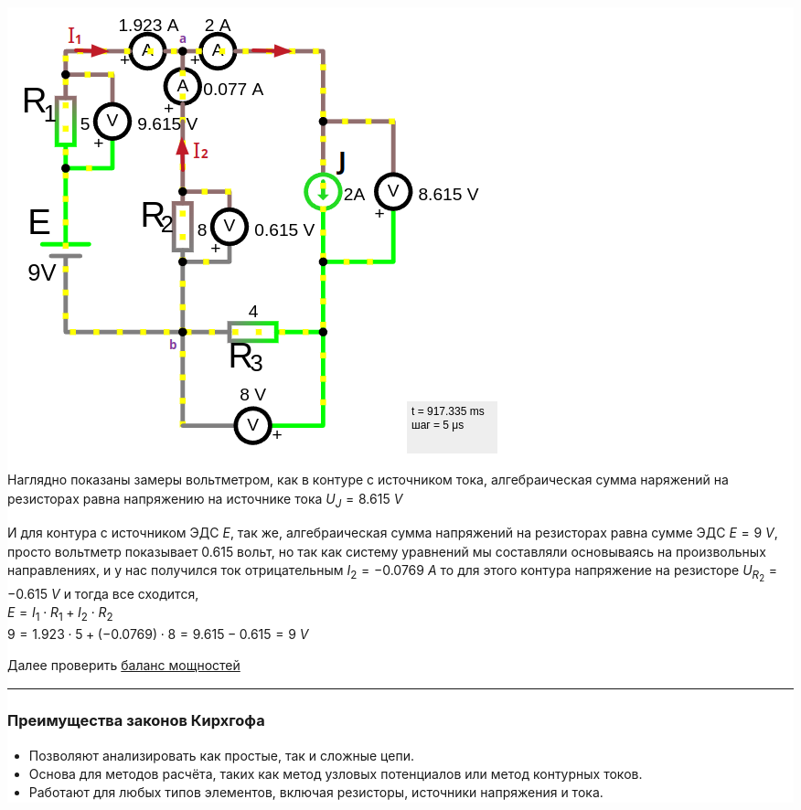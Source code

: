 ![Пример Второй закон Кирхгофа.](../img/38.2.png "Пример Второй закон Кирхгофа.")

Наглядно показаны замеры вольтметром, как в контуре с источником тока, алгебраическая сумма наряжений на резисторах равна напряжению на источнике тока $U_{J}=8.615\ V$

И для контура с источником ЭДС $E$, так же, алгебраическая сумма напряжений на резисторах равна сумме ЭДС $E=9\ V$, просто вольтметр показывает 0.615 вольт, но так как систему уравнений мы составляли основываясь на произвольных направлениях, и у нас получился ток отрицательным $I_2=-0.0769\ A$ то для этого контура напряжение на резисторе $U_{R_2}=-0.615\ V$ и тогда все сходится,<br> $E = I_1\cdot R_1 + I_2\cdot R_2$<br>
$9 = 1.923\cdot 5 + (-0.0769)\cdot 8 = 9.615 - 0.615 = 9\ V$

Далее проверить [баланс мощностей](/theories_of_electrical_circuits/lessons/56.html#Пример-1-расчёта-баланса-мощностей) 

---

### **Преимущества законов Кирхгофа**
- Позволяют анализировать как простые, так и сложные цепи.
- Основа для методов расчёта, таких как метод узловых потенциалов или метод контурных токов.
- Работают для любых типов элементов, включая резисторы, источники напряжения и тока.

